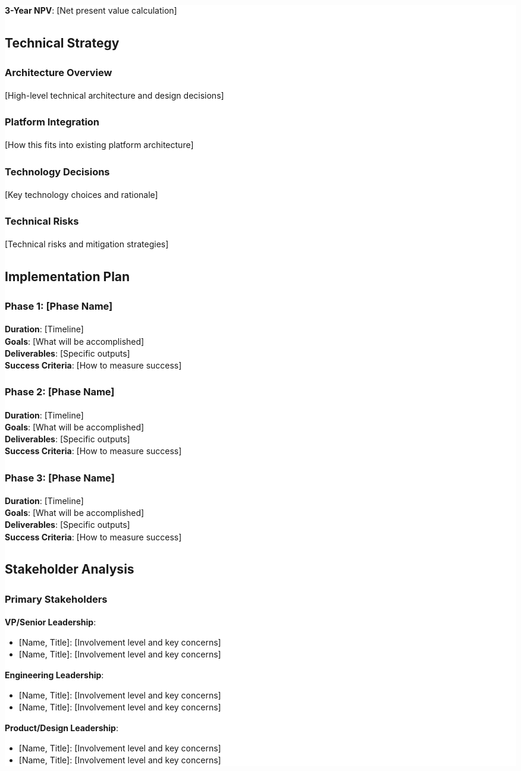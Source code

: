 **3-Year NPV**: [Net present value calculation]

## Technical Strategy

### Architecture Overview
[High-level technical architecture and design decisions]

### Platform Integration
[How this fits into existing platform architecture]

### Technology Decisions
[Key technology choices and rationale]

### Technical Risks
[Technical risks and mitigation strategies]

## Implementation Plan

### Phase 1: [Phase Name]
**Duration**: [Timeline]  
**Goals**: [What will be accomplished]  
**Deliverables**: [Specific outputs]  
**Success Criteria**: [How to measure success]

### Phase 2: [Phase Name]
**Duration**: [Timeline]  
**Goals**: [What will be accomplished]  
**Deliverables**: [Specific outputs]  
**Success Criteria**: [How to measure success]

### Phase 3: [Phase Name]
**Duration**: [Timeline]  
**Goals**: [What will be accomplished]  
**Deliverables**: [Specific outputs]  
**Success Criteria**: [How to measure success]

## Stakeholder Analysis

### Primary Stakeholders
**VP/Senior Leadership**:
- [Name, Title]: [Involvement level and key concerns]
- [Name, Title]: [Involvement level and key concerns]

**Engineering Leadership**:
- [Name, Title]: [Involvement level and key concerns]
- [Name, Title]: [Involvement level and key concerns]

**Product/Design Leadership**:
- [Name, Title]: [Involvement level and key concerns]
- [Name, Title]: [Involvement level and key concerns]
